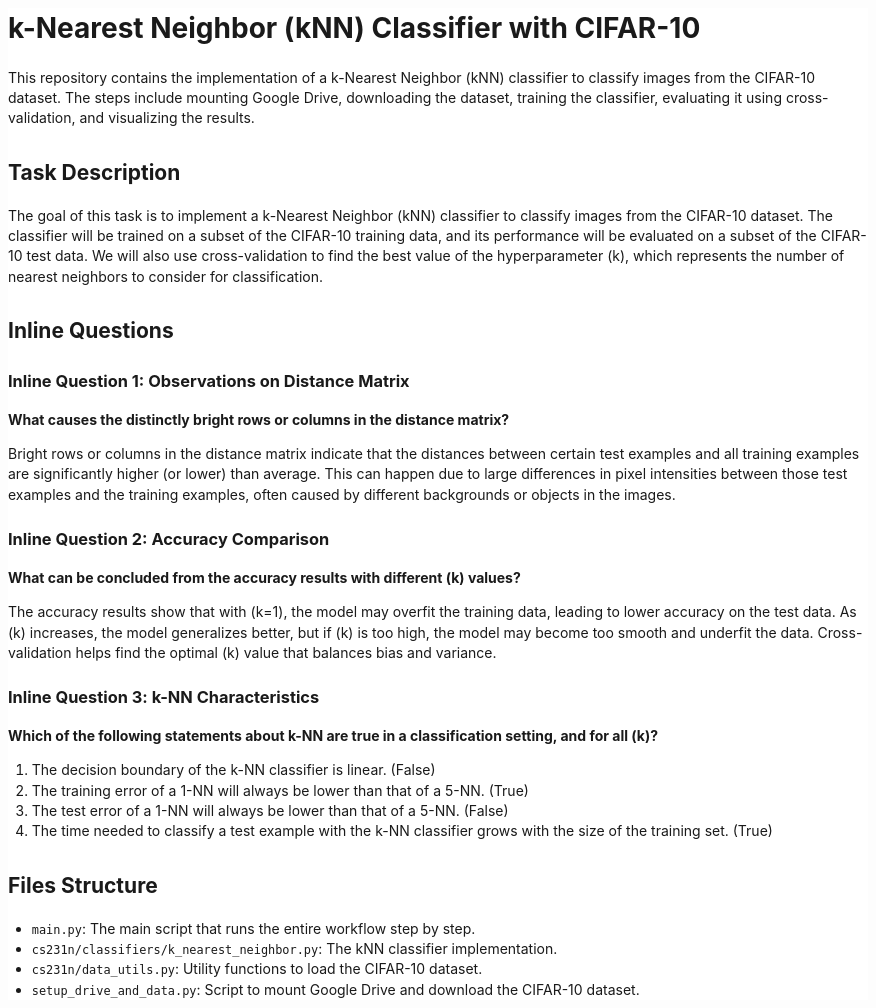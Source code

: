 # k-Nearest Neighbor (kNN) Classifier with CIFAR-10

This repository contains the implementation of a k-Nearest Neighbor (kNN) classifier to classify images from the CIFAR-10 dataset. The steps include mounting Google Drive, downloading the dataset, training the classifier, evaluating it using cross-validation, and visualizing the results.

## Task Description

The goal of this task is to implement a k-Nearest Neighbor (kNN) classifier to classify images from the CIFAR-10 dataset. The classifier will be trained on a subset of the CIFAR-10 training data, and its performance will be evaluated on a subset of the CIFAR-10 test data. We will also use cross-validation to find the best value of the hyperparameter \(k\), which represents the number of nearest neighbors to consider for classification.

## Inline Questions

### Inline Question 1: Observations on Distance Matrix

**What causes the distinctly bright rows or columns in the distance matrix?**

Bright rows or columns in the distance matrix indicate that the distances between certain test examples and all training examples are significantly higher (or lower) than average. This can happen due to large differences in pixel intensities between those test examples and the training examples, often caused by different backgrounds or objects in the images.

### Inline Question 2: Accuracy Comparison

**What can be concluded from the accuracy results with different \(k\) values?**

The accuracy results show that with \(k=1\), the model may overfit the training data, leading to lower accuracy on the test data. As \(k\) increases, the model generalizes better, but if \(k\) is too high, the model may become too smooth and underfit the data. Cross-validation helps find the optimal \(k\) value that balances bias and variance.

### Inline Question 3: k-NN Characteristics

**Which of the following statements about k-NN are true in a classification setting, and for all \(k\)?**

1. The decision boundary of the k-NN classifier is linear. (False)
2. The training error of a 1-NN will always be lower than that of a 5-NN. (True)
3. The test error of a 1-NN will always be lower than that of a 5-NN. (False)
4. The time needed to classify a test example with the k-NN classifier grows with the size of the training set. (True)

## Files Structure

- `main.py`: The main script that runs the entire workflow step by step.
- `cs231n/classifiers/k_nearest_neighbor.py`: The kNN classifier implementation.
- `cs231n/data_utils.py`: Utility functions to load the CIFAR-10 dataset.
- `setup_drive_and_data.py`: Script to mount Google Drive and download the CIFAR-10 dataset.
